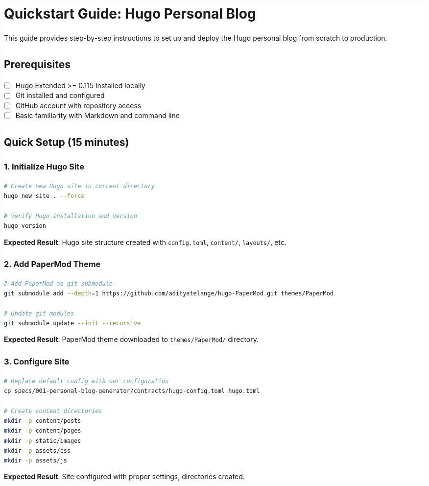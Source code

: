# Quickstart Guide: Hugo Personal Blog

This guide provides step-by-step instructions to set up and deploy the Hugo personal blog from scratch to production.

## Prerequisites

- [ ] Hugo Extended >= 0.115 installed locally
- [ ] Git installed and configured  
- [ ] GitHub account with repository access
- [ ] Basic familiarity with Markdown and command line

## Quick Setup (15 minutes)

### 1. Initialize Hugo Site
```bash
# Create new Hugo site in current directory
hugo new site . --force

# Verify Hugo installation and version
hugo version
```

**Expected Result**: Hugo site structure created with `config.toml`, `content/`, `layouts/`, etc.

### 2. Add PaperMod Theme
```bash
# Add PaperMod as git submodule
git submodule add --depth=1 https://github.com/adityatelange/hugo-PaperMod.git themes/PaperMod

# Update git modules
git submodule update --init --recursive
```

**Expected Result**: PaperMod theme downloaded to `themes/PaperMod/` directory.

### 3. Configure Site
```bash
# Replace default config with our configuration
cp specs/001-personal-blog-generator/contracts/hugo-config.toml hugo.toml

# Create content directories
mkdir -p content/posts
mkdir -p content/pages
mkdir -p static/images
mkdir -p assets/css
mkdir -p assets/js
```

**Expected Result**: Site configured with proper settings, directories created.
